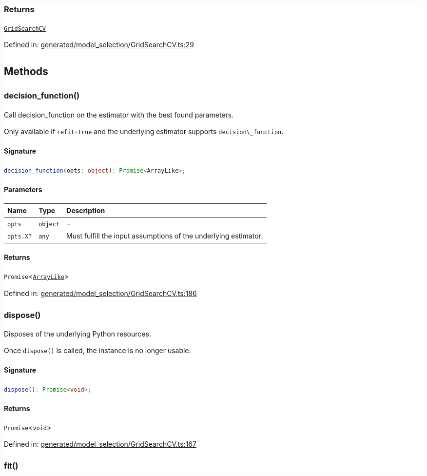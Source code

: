 ### Returns

[`GridSearchCV`](GridSearchCV.md)

Defined in:  [generated/model\_selection/GridSearchCV.ts:29](https://github.com/transitive-bullshit/scikit-learn-ts/blob/22af0e7/packages/sklearn/src/generated/model_selection/GridSearchCV.ts#L29)

## Methods

### decision\_function()

Call decision\_function on the estimator with the best found parameters.

Only available if `refit=True` and the underlying estimator supports `decision\_function`.

#### Signature

```ts
decision_function(opts: object): Promise<ArrayLike>;
```

#### Parameters

| Name | Type | Description |
| :------ | :------ | :------ |
| `opts` | `object` | - |
| `opts.X?` | `any` | Must fulfill the input assumptions of the underlying estimator. |

#### Returns

`Promise`\<[`ArrayLike`](../types/ArrayLike.md)\>

Defined in:  [generated/model\_selection/GridSearchCV.ts:186](https://github.com/transitive-bullshit/scikit-learn-ts/blob/22af0e7/packages/sklearn/src/generated/model_selection/GridSearchCV.ts#L186)

### dispose()

Disposes of the underlying Python resources.

Once `dispose()` is called, the instance is no longer usable.

#### Signature

```ts
dispose(): Promise<void>;
```

#### Returns

`Promise`\<`void`\>

Defined in:  [generated/model\_selection/GridSearchCV.ts:167](https://github.com/transitive-bullshit/scikit-learn-ts/blob/22af0e7/packages/sklearn/src/generated/model_selection/GridSearchCV.ts#L167)

### fit()
